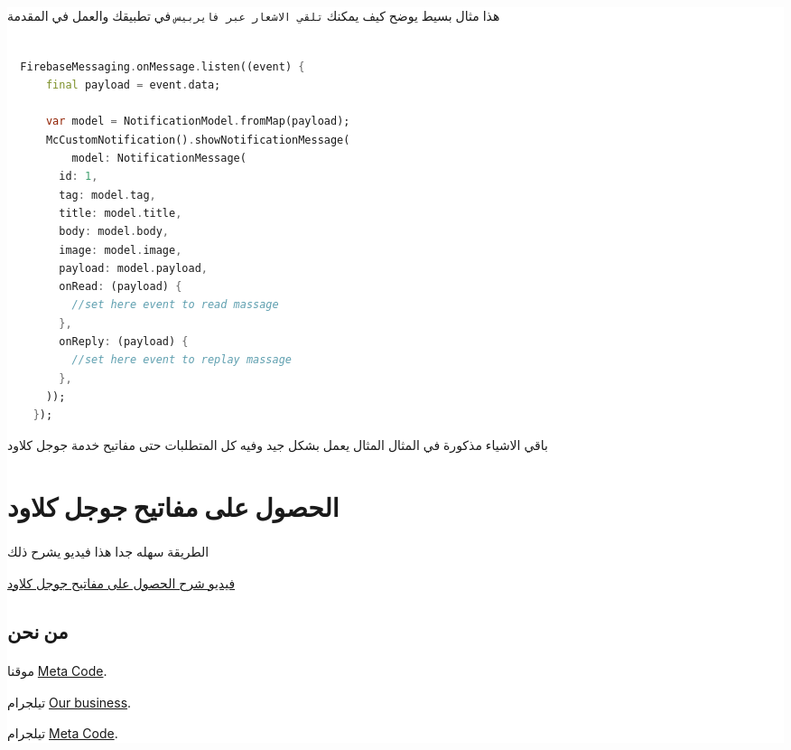 

هذا مثال بسيط يوضح كيف يمكنك  `تلقي الاشعار عبر فايربيس` في تطبيقك والعمل في المقدمة




```dart

  FirebaseMessaging.onMessage.listen((event) {
      final payload = event.data;

      var model = NotificationModel.fromMap(payload);
      McCustomNotification().showNotificationMessage(
          model: NotificationMessage(
        id: 1,
        tag: model.tag,
        title: model.title,
        body: model.body,
        image: model.image,
        payload: model.payload,
        onRead: (payload) {
          //set here event to read massage
        },
        onReply: (payload) {
          //set here event to replay massage
        },
      ));
    });

```



باقي الاشياء مذكورة في المثال 
المثال يعمل بشكل جيد وفيه كل المتطلبات حتى مفاتيح خدمة جوجل كلاود 

# الحصول على مفاتيح جوجل كلاود


الطريقة سهله جدا هذا فيديو يشرح ذلك


[ فيديو شرح الحصول على مفاتيح جوجل كلاود](https://www.youtube.com/watch?v=X3i9SErMGD0&t=991s)




## من نحن

موقنا  [Meta Code](https://meta-code-ye.com).

تيلجرام [Our business](https://t.me/metacodeye1).

تيلجرام [Meta Code](https://t.me/metacodeye).
